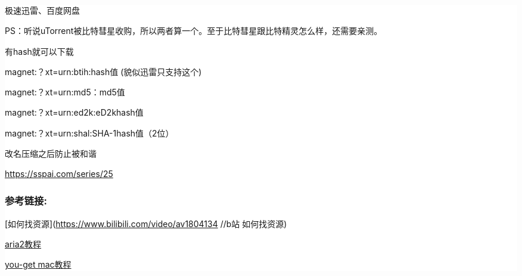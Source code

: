 极速迅雷、百度网盘

PS：听说uTorrent被比特彗星收购，所以两者算一个。至于比特彗星跟比特精灵怎么样，还需要亲测。







有hash就可以下载 

magnet:？xt=urn:btih:hash值 (貌似迅雷只支持这个)

magnet:？xt=urn:md5：md5值

magnet:？xt=urn:ed2k:eD2khash值

magnet:？xt=urn:shal:SHA-1hash值（2位）

改名压缩之后防止被和谐

https://sspai.com/series/25



### 参考链接:

[如何找资源](https://www.bilibili.com/video/av1804134  //b站 如何找资源)

[aria2教程](http://ivo-wang.github.io/2019/04/18/%E5%85%B3%E4%BA%8Earia2%E6%9C%80%E5%AE%8C%E6%95%B4%E7%9A%84%E4%B8%80%E7%AF%87/)

[you-get mac教程](https://www.jikesn.com/985.html)